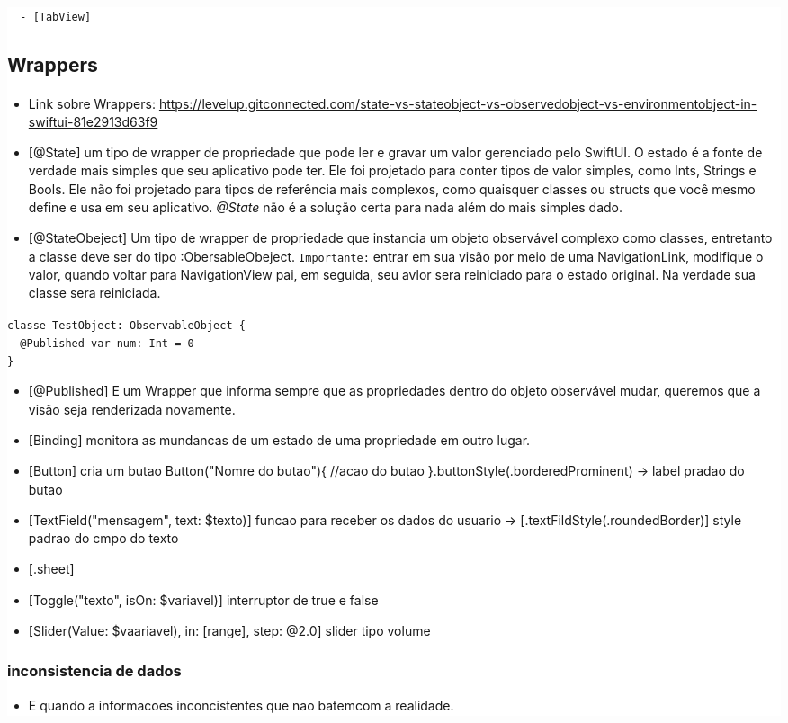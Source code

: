       - [TabView] 


  ## Wrappers 

  - Link sobre Wrappers: https://levelup.gitconnected.com/state-vs-stateobject-vs-observedobject-vs-environmentobject-in-swiftui-81e2913d63f9
  - [@State] um tipo de wrapper de propriedade que pode ler e gravar um valor gerenciado pelo SwiftUI. O estado é a fonte de verdade mais simples que seu aplicativo pode ter. Ele foi projetado para conter tipos de valor simples, como Ints, Strings e Bools. Ele não foi projetado para tipos de referência mais complexos, como quaisquer classes ou structs que você mesmo define e usa em seu aplicativo. *@State* não é a solução certa para nada além do mais simples dado.

  - [@StateObeject] Um tipo de wrapper de propriedade que instancia um objeto observável complexo como classes, entretanto a classe deve ser do tipo :ObersableObeject. `Importante:` entrar em sua visão por meio de uma NavigationLink, modifique o valor, quando voltar para  NavigationView pai, em seguida, seu avlor sera reiniciado para o estado original. Na verdade sua classe sera reiniciada.

  ```
  classe TestObject: ObservableObject {
    @Published var num: Int = 0
  }
  ```
  - [@Published] E um Wrapper que informa sempre que as  propriedades dentro do objeto observável mudar, queremos que a visão seja renderizada novamente.


  - [Binding] monitora as mundancas de um estado de uma propriedade em outro lugar.

  - [Button] cria um butao Button("Nomre do butao"){
      //acao do butao
  }.buttonStyle(.borderedProminent) -> label pradao do butao

  - [TextField("mensagem", text: $texto)] funcao para receber os dados do usuario -> [.textFildStyle(.roundedBorder)] style padrao do cmpo do texto

 - [.sheet]

 - [Toggle("texto", isOn: $variavel)] interruptor de true e false 

 - [Slider(Value: $vaariavel), in: [range], step: @2.0] slider tipo volume

 ### inconsistencia de dados 

- E quando a informacoes inconcistentes que nao batemcom a realidade.
